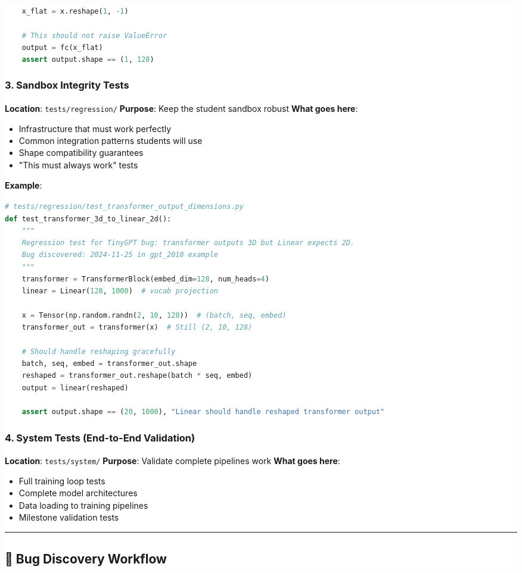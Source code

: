 ```python
    x_flat = x.reshape(1, -1)
    
    # This should not raise ValueError
    output = fc(x_flat)
    assert output.shape == (1, 128)
```

### **3. Sandbox Integrity Tests**
**Location**: `tests/regression/`
**Purpose**: Keep the student sandbox robust
**What goes here**:
- Infrastructure that must work perfectly
- Common integration patterns students will use
- Shape compatibility guarantees
- "This must always work" tests

**Example**:
```python
# tests/regression/test_transformer_output_dimensions.py
def test_transformer_3d_to_linear_2d():
    """
    Regression test for TinyGPT bug: transformer outputs 3D but Linear expects 2D.
    Bug discovered: 2024-11-25 in gpt_2018 example
    """
    transformer = TransformerBlock(embed_dim=128, num_heads=4)
    linear = Linear(128, 1000)  # vocab projection
    
    x = Tensor(np.random.randn(2, 10, 128))  # (batch, seq, embed)
    transformer_out = transformer(x)  # Still (2, 10, 128)
    
    # Should handle reshaping gracefully
    batch, seq, embed = transformer_out.shape
    reshaped = transformer_out.reshape(batch * seq, embed)
    output = linear(reshaped)
    
    assert output.shape == (20, 1000), "Linear should handle reshaped transformer output"
```

### **4. System Tests (End-to-End Validation)**
**Location**: `tests/system/`
**Purpose**: Validate complete pipelines work
**What goes here**:
- Full training loop tests
- Complete model architectures
- Data loading to training pipelines
- Milestone validation tests

---

## 🔧 Bug Discovery Workflow
